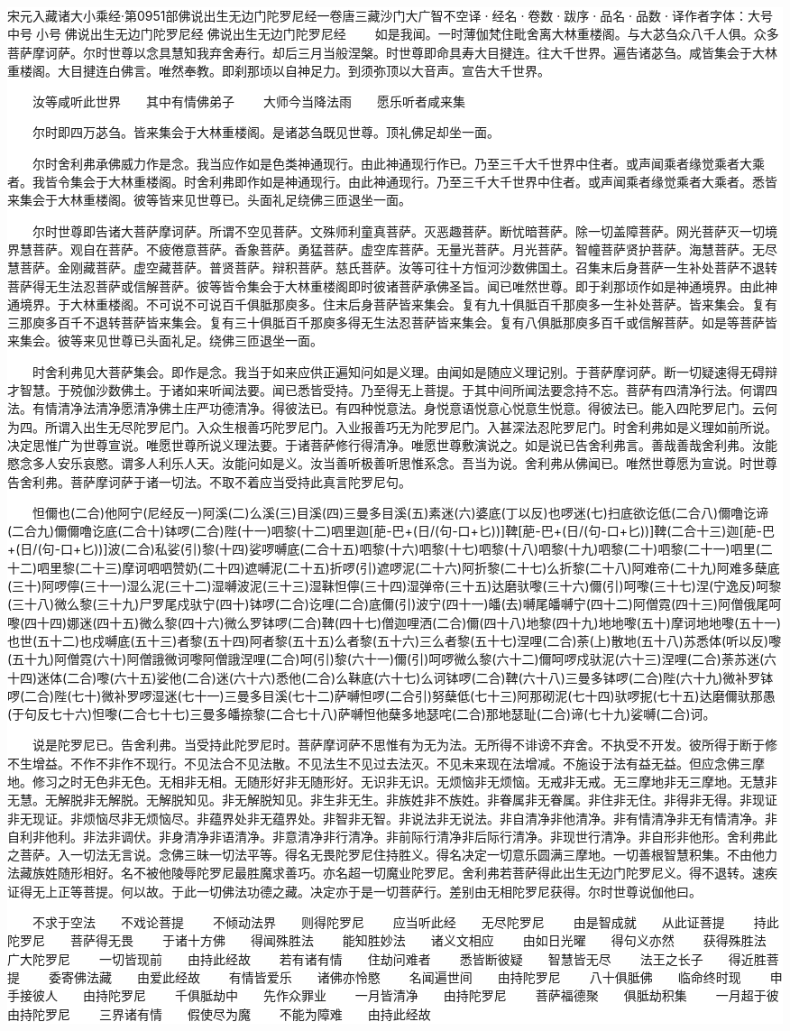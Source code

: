 宋元入藏诸大小乘经·第0951部佛说出生无边门陀罗尼经一卷唐三藏沙门大广智不空译
· 经名 · 卷数 · 跋序
· 品名 · 品数 · 译作者字体：大号 中号 小号
佛说出生无边门陀罗尼经
佛说出生无边门陀罗尼经
　　如是我闻。一时薄伽梵住毗舍离大林重楼阁。与大苾刍众八千人俱。众多菩萨摩诃萨。尔时世尊以念具慧知我弃舍寿行。却后三月当般涅槃。时世尊即命具寿大目揵连。往大千世界。遍告诸苾刍。咸皆集会于大林重楼阁。大目揵连白佛言。唯然奉教。即刹那顷以自神足力。到须弥顶以大音声。宣告大千世界。

　　汝等咸听此世界　　其中有情佛弟子
　　大师今当降法雨　　愿乐听者咸来集

　　尔时即四万苾刍。皆来集会于大林重楼阁。是诸苾刍既见世尊。顶礼佛足却坐一面。

　　尔时舍利弗承佛威力作是念。我当应作如是色类神通现行。由此神通现行作已。乃至三千大千世界中住者。或声闻乘者缘觉乘者大乘者。我皆令集会于大林重楼阁。时舍利弗即作如是神通现行。由此神通现行。乃至三千大千世界中住者。或声闻乘者缘觉乘者大乘者。悉皆来集会于大林重楼阁。彼等皆来见世尊已。头面礼足绕佛三匝退坐一面。

　　尔时世尊即告诸大菩萨摩诃萨。所谓不空见菩萨。文殊师利童真菩萨。灭恶趣菩萨。断忧暗菩萨。除一切盖障菩萨。网光菩萨灭一切境界慧菩萨。观自在菩萨。不疲倦意菩萨。香象菩萨。勇猛菩萨。虚空库菩萨。无量光菩萨。月光菩萨。智幢菩萨贤护菩萨。海慧菩萨。无尽慧菩萨。金刚藏菩萨。虚空藏菩萨。普贤菩萨。辩积菩萨。慈氏菩萨。汝等可往十方恒河沙数佛国土。召集末后身菩萨一生补处菩萨不退转菩萨得无生法忍菩萨或信解菩萨。彼等皆令集会于大林重楼阁即时彼诸菩萨承佛圣旨。闻已唯然世尊。即于刹那顷作如是神通境界。由此神通境界。于大林重楼阁。不可说不可说百千俱胝那庾多。住末后身菩萨皆来集会。复有九十俱胝百千那庾多一生补处菩萨。皆来集会。复有三那庾多百千不退转菩萨皆来集会。复有三十俱胝百千那庾多得无生法忍菩萨皆来集会。复有八俱胝那庾多百千或信解菩萨。如是等菩萨皆来集会。彼等来见世尊已头面礼足。绕佛三匝退坐一面。

　　时舍利弗见大菩萨集会。即作是念。我当于如来应供正遍知问如是义理。由闻如是随应义理记别。于菩萨摩诃萨。断一切疑速得无碍辩才智慧。于殑伽沙数佛土。于诸如来听闻法要。闻已悉皆受持。乃至得无上菩提。于其中间所闻法要念持不忘。菩萨有四清净行法。何谓四法。有情清净法清净愿清净佛土庄严功德清净。得彼法已。有四种悦意法。身悦意语悦意心悦意生悦意。得彼法已。能入四陀罗尼门。云何为四。所谓入出生无尽陀罗尼门。入众生根善巧陀罗尼门。入业报善巧无为陀罗尼门。入甚深法忍陀罗尼门。时舍利弗如是义理如前所说。决定思惟广为世尊宣说。唯愿世尊所说义理法要。于诸菩萨修行得清净。唯愿世尊敷演说之。如是说已告舍利弗言。善哉善哉舍利弗。汝能愍念多人安乐哀愍。谓多人利乐人天。汝能问如是义。汝当善听极善听思惟系念。吾当为说。舍利弗从佛闻已。唯然世尊愿为宣说。时世尊告舍利弗。菩萨摩诃萨于诸一切法。不取不着应当受持此真言陀罗尼句。

　　怛儞也(二合)他阿宁(尼经反一)阿溪(二)么溪(三)目溪(四)三曼多目溪(五)素迷(六)婆底(丁以反)也啰迷(七)扫底欲讫低(二合八)儞噜讫谛(二合九)儞儞噜讫底(二合十)钵啰(二合)陛(十一)呬黎(十二)呬里迦[萉-巴+(日/(句-口+匕))]鞞[萉-巴+(日/(句-口+匕))]鞞(二合十三)迦[萉-巴+(日/(句-口+匕))]波(二合)私娑(引)黎(十四)娑啰嚩底(二合十五)呬黎(十六)呬黎(十七)呬黎(十八)呬黎(十九)呬黎(二十)呬黎(二十一)呬里(二十二)呬里黎(二十三)摩诃呬呬赞奶(二十四)遮嚩泥(二十五)折啰(引)遮啰泥(二十六)阿折黎(二十七)么折黎(二十八)阿难帝(二十九)阿难多蘖底(三十)阿啰儜(三十一)湿么泥(三十二)湿嚩波泥(三十三)湿靺怛儜(三十四)湿弹帝(三十五)达磨驮嚟(三十六)儞(引)呵嚟(三十七)涅(宁逸反)呵黎(三十八)微么黎(三十九)尸罗尾戍驮宁(四十)钵啰(二合)讫哩(二合)底儞(引)波宁(四十一)皤(去)嚩尾皤嚩宁(四十二)阿僧霓(四十三)阿僧俄尾呵嚟(四十四)娜迷(四十五)微么黎(四十六)微么罗钵啰(二合)鞞(四十七)僧迦哩洒(二合)儞(四十八)地黎(四十九)地地嚟(五十)摩诃地地嚟(五十一)也世(五十二)也戍嚩底(五十三)者黎(五十四)阿者黎(五十五)么者黎(五十六)三么者黎(五十七)涅哩(二合)荼(上)散地(五十八)苏悉体(听以反)嚟(五十九)阿僧霓(六十)阿僧誐微诃嚟阿僧誐涅哩(二合)呵(引)黎(六十一)儞(引)呵啰微么黎(六十二)儞呵啰戍驮泥(六十三)涅哩(二合)荼苏迷(六十四)迷体(二合)嚟(六十五)娑他(二合)迷(六十六)悉他(二合)么靺底(六十七)么诃钵啰(二合)鞞(六十八)三曼多钵啰(二合)陛(六十九)微补罗钵啰(二合)陛(七十)微补罗啰湿迷(七十一)三曼多目溪(七十二)萨嚩怛啰(二合引)努蘖低(七十三)阿那砌泥(七十四)驮啰抳(七十五)达磨儞驮那愚(于句反七十六)怛嚟(二合七十七)三曼多皤捺黎(二合七十八)萨嚩怛他蘖多地瑟咤(二合)那地瑟耻(二合)谛(七十九)娑嚩(二合)诃。

　　说是陀罗尼已。告舍利弗。当受持此陀罗尼时。菩萨摩诃萨不思惟有为无为法。无所得不诽谤不弃舍。不执受不开发。彼所得于断于修不生增益。不作不非作不现行。不见法合不见法散。不见法生不见过去法灭。不见未来现在法增减。不施设于法有益无益。但应念佛三摩地。修习之时无色非无色。无相非无相。无随形好非无随形好。无识非无识。无烦恼非无烦恼。无戒非无戒。无三摩地非无三摩地。无慧非无慧。无解脱非无解脱。无解脱知见。非无解脱知见。非生非无生。非族姓非不族姓。非眷属非无眷属。非住非无住。非得非无得。非现证非无现证。非烦恼尽非无烦恼尽。非蕴界处非无蕴界处。非智非无智。非说法非无说法。非自清净非他清净。非有情清净非无有情清净。非自利非他利。非法非调伏。非身清净非语清净。非意清净非行清净。非前际行清净非后际行清净。非现世行清净。非自形非他形。舍利弗此之菩萨。入一切法无言说。念佛三昧一切法平等。得名无畏陀罗尼住持胜义。得名决定一切意乐圆满三摩地。一切善根智慧积集。不由他力法藏族姓随形相好。名不被他陵辱陀罗尼最胜魔求善巧。亦名超一切魔业陀罗尼。舍利弗若菩萨得此出生无边门陀罗尼义。得不退转。速疾证得无上正等菩提。何以故。于此一切佛法功德之藏。决定亦于是一切菩萨行。差别由无相陀罗尼获得。尔时世尊说伽他曰。

　　不求于空法　　不戏论菩提
　　不倾动法界　　则得陀罗尼
　　应当听此经　　无尽陀罗尼
　　由是智成就　　从此证菩提
　　持此陀罗尼　　菩萨得无畏
　　于诸十方佛　　得闻殊胜法
　　能知胜妙法　　诸义文相应
　　由如日光曜　　得句义亦然
　　获得殊胜法　　广大陀罗尼
　　一切皆现前　　由持此经故
　　若有诸有情　　住劫问难者
　　悉皆断彼疑　　智慧皆无尽
　　法王之长子　　得近胜菩提
　　委寄佛法藏　　由爱此经故
　　有情皆爱乐　　诸佛亦怜愍
　　名闻遍世间　　由持陀罗尼
　　八十俱胝佛　　临命终时现
　　申手接彼人　　由持陀罗尼
　　千俱胝劫中　　先作众罪业
　　一月皆清净　　由持陀罗尼
　　菩萨福德聚　　俱胝劫积集
　　一月超于彼　　由持陀罗尼
　　三界诸有情　　假使尽为魔
　　不能为障难　　由持此经故